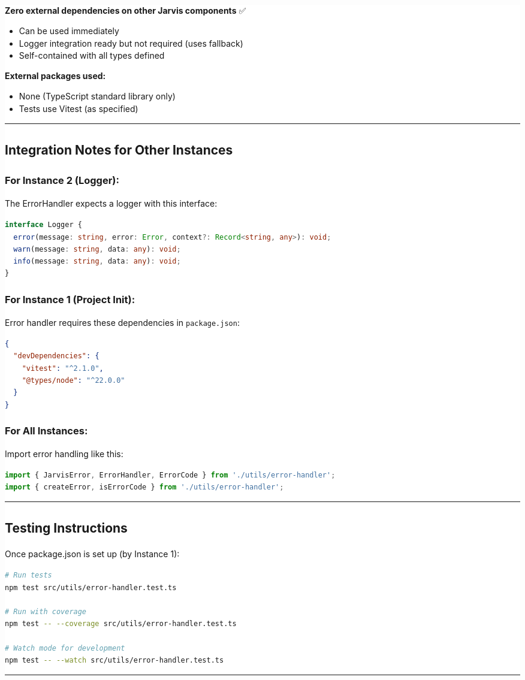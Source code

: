 **Zero external dependencies on other Jarvis components** ✅

- Can be used immediately
- Logger integration ready but not required (uses fallback)
- Self-contained with all types defined

**External packages used:**
- None (TypeScript standard library only)
- Tests use Vitest (as specified)

---

## Integration Notes for Other Instances

### For Instance 2 (Logger):
The ErrorHandler expects a logger with this interface:
```typescript
interface Logger {
  error(message: string, error: Error, context?: Record<string, any>): void;
  warn(message: string, data: any): void;
  info(message: string, data: any): void;
}
```

### For Instance 1 (Project Init):
Error handler requires these dependencies in `package.json`:
```json
{
  "devDependencies": {
    "vitest": "^2.1.0",
    "@types/node": "^22.0.0"
  }
}
```

### For All Instances:
Import error handling like this:
```typescript
import { JarvisError, ErrorHandler, ErrorCode } from './utils/error-handler';
import { createError, isErrorCode } from './utils/error-handler';
```

---

## Testing Instructions

Once package.json is set up (by Instance 1):

```bash
# Run tests
npm test src/utils/error-handler.test.ts

# Run with coverage
npm test -- --coverage src/utils/error-handler.test.ts

# Watch mode for development
npm test -- --watch src/utils/error-handler.test.ts
```

---